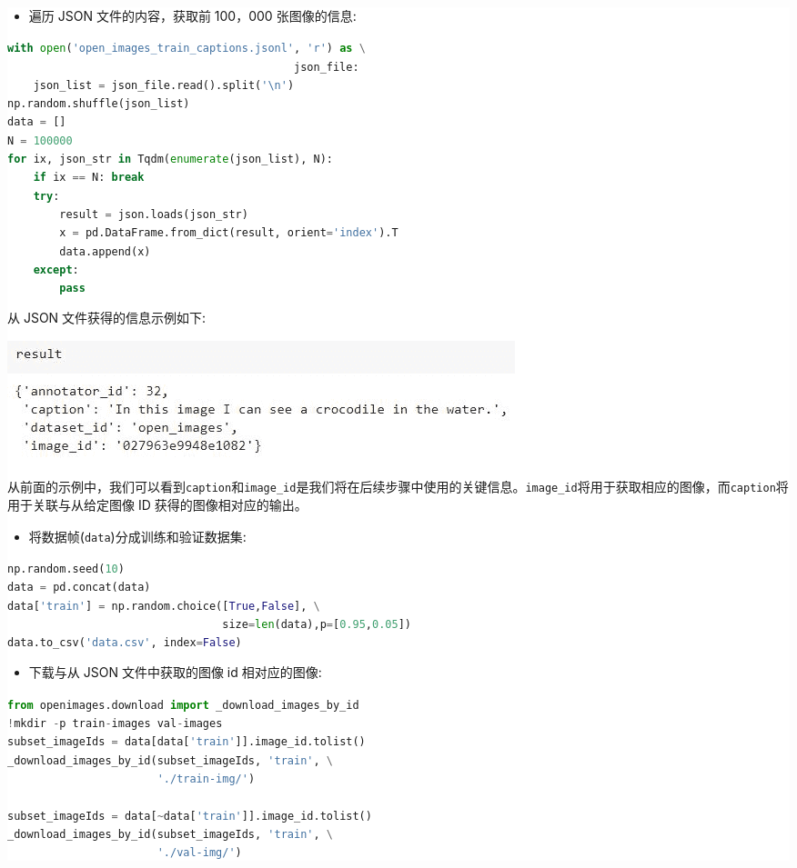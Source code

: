 *   遍历 JSON 文件的内容，获取前 100，000 张图像的信息:

```py
with open('open_images_train_captions.jsonl', 'r') as \
                                            json_file:
    json_list = json_file.read().split('\n')
np.random.shuffle(json_list)
data = []
N = 100000
for ix, json_str in Tqdm(enumerate(json_list), N):
    if ix == N: break
    try:
        result = json.loads(json_str)
        x = pd.DataFrame.from_dict(result, orient='index').T
        data.append(x)
    except:
        pass
```

从 JSON 文件获得的信息示例如下:

![](img/767126a6-42c0-4022-a6ef-63068be66aa5.png)

从前面的示例中，我们可以看到`caption`和`image_id`是我们将在后续步骤中使用的关键信息。`image_id`将用于获取相应的图像，而`caption`将用于关联与从给定图像 ID 获得的图像相对应的输出。

*   将数据帧(`data`)分成训练和验证数据集:

```py
np.random.seed(10)
data = pd.concat(data)
data['train'] = np.random.choice([True,False], \
                                 size=len(data),p=[0.95,0.05])
data.to_csv('data.csv', index=False)
```

*   下载与从 JSON 文件中获取的图像 id 相对应的图像:

```py
from openimages.download import _download_images_by_id
!mkdir -p train-images val-images
subset_imageIds = data[data['train']].image_id.tolist()
_download_images_by_id(subset_imageIds, 'train', \
                       './train-img/')

subset_imageIds = data[~data['train']].image_id.tolist()
_download_images_by_id(subset_imageIds, 'train', \
                       './val-img/')
```
